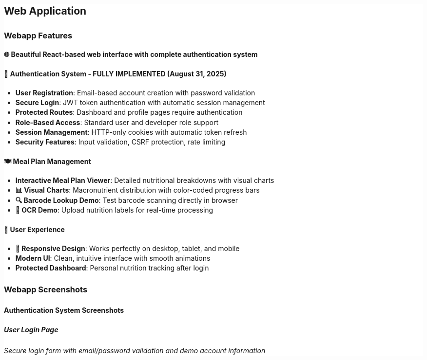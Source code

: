 
## Web Application

### Webapp Features

**🌐 Beautiful React-based web interface with complete authentication system**

#### **🔐 Authentication System - FULLY IMPLEMENTED (August 31, 2025)**
- **User Registration**: Email-based account creation with password validation
- **Secure Login**: JWT token authentication with automatic session management
- **Protected Routes**: Dashboard and profile pages require authentication
- **Role-Based Access**: Standard user and developer role support
- **Session Management**: HTTP-only cookies with automatic token refresh
- **Security Features**: Input validation, CSRF protection, rate limiting

#### **🍽️ Meal Plan Management**
- **Interactive Meal Plan Viewer**: Detailed nutritional breakdowns with visual charts
- **📊 Visual Charts**: Macronutrient distribution with color-coded progress bars  
- **🔍 Barcode Lookup Demo**: Test barcode scanning directly in browser
- **📸 OCR Demo**: Upload nutrition labels for real-time processing

#### **🎨 User Experience**
- **📱 Responsive Design**: Works perfectly on desktop, tablet, and mobile
- **Modern UI**: Clean, intuitive interface with smooth animations
- **Protected Dashboard**: Personal nutrition tracking after login

### Webapp Screenshots

#### Authentication System Screenshots

##### User Login Page
*Secure login form with email/password validation and demo account information*
